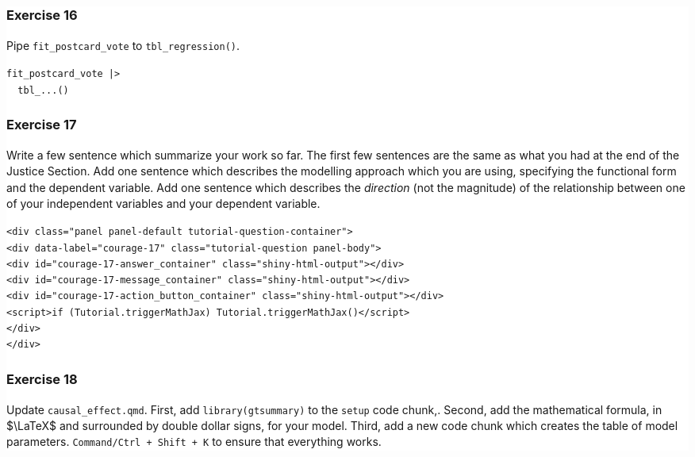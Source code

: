 

### 



### Exercise 16



Pipe `fit_postcard_vote` to `tbl_regression()`.


<div class="tutorial-exercise" data-label="courage-16" data-completion="1" data-diagnostics="1" data-startover="1" data-lines="0" data-pipe="|&gt;"><script type="application/json" data-ui-opts="1">{"engine":"r","has_checker":false,"caption":"<span data-i18n=\"text.enginecap\" data-i18n-opts=\"{&quot;engine&quot;:&quot;R&quot;}\">R Code<\/span>"}</script></div>

<div class="tutorial-exercise-support" data-label="courage-16-hint-1" data-completion="1" data-diagnostics="1" data-startover="1" data-lines="0" data-pipe="|&gt;">

``` text
fit_postcard_vote |> 
  tbl_...()
```

</div>



### 






### Exercise 17

Write a few sentence which summarize your work so far. The first few sentences are the same as what you had at the end of the Justice Section. Add one sentence which describes the modelling approach which you are using, specifying the functional form and the dependent variable. Add one sentence which describes the *direction* (not the magnitude) of the relationship between one of your independent variables and your dependent variable.


```{=html}
<div class="panel panel-default tutorial-question-container">
<div data-label="courage-17" class="tutorial-question panel-body">
<div id="courage-17-answer_container" class="shiny-html-output"></div>
<div id="courage-17-message_container" class="shiny-html-output"></div>
<div id="courage-17-action_button_container" class="shiny-html-output"></div>
<script>if (Tutorial.triggerMathJax) Tutorial.triggerMathJax()</script>
</div>
</div>
```

### 

### Exercise 18

Update `causal_effect.qmd`. First, add `library(gtsummary)` to the `setup` code chunk,. Second, add the mathematical formula, in $\LaTeX$ and surrounded by double dollar signs, for your model. Third, add a new code chunk which creates the table of model parameters. `Command/Ctrl + Shift + K` to ensure that everything works.
